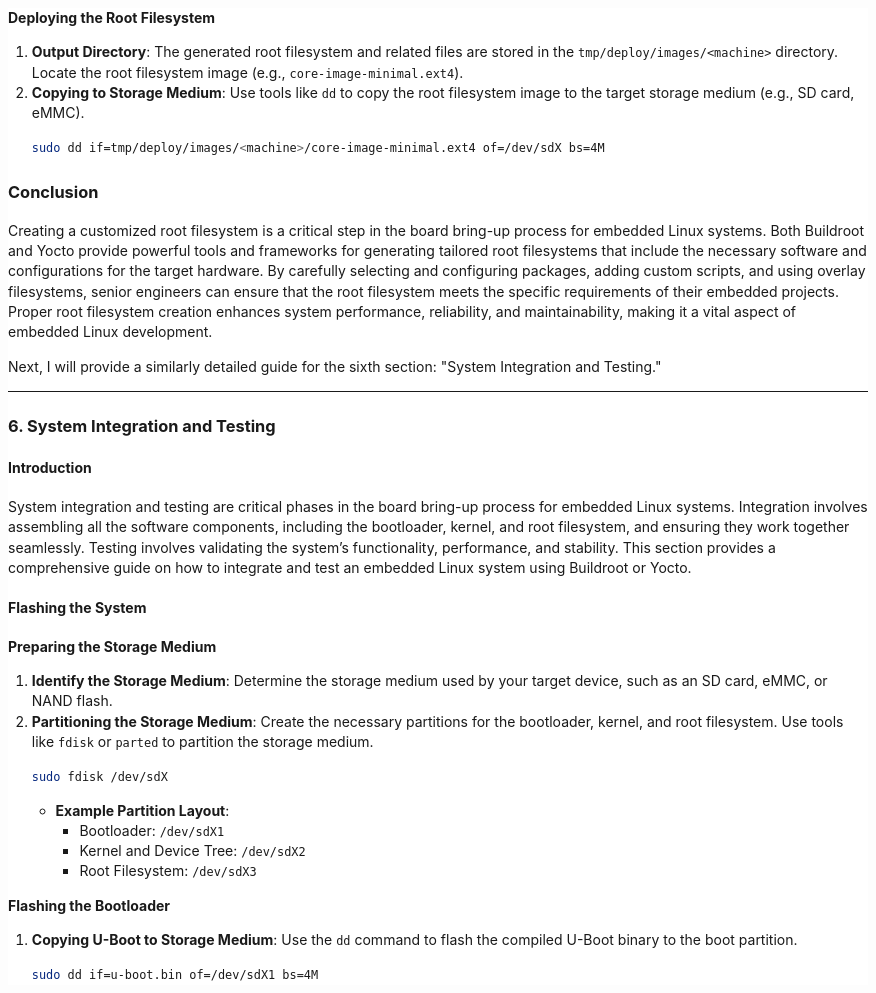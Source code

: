 **Deploying the Root Filesystem**
1. **Output Directory**: The generated root filesystem and related files are stored in the `tmp/deploy/images/<machine>` directory. Locate the root filesystem image (e.g., `core-image-minimal.ext4`).
2. **Copying to Storage Medium**: Use tools like `dd` to copy the root filesystem image to the target storage medium (e.g., SD card, eMMC).
   ```bash
   sudo dd if=tmp/deploy/images/<machine>/core-image-minimal.ext4 of=/dev/sdX bs=4M
   ```

### Conclusion

Creating a customized root filesystem is a critical step in the board bring-up process for embedded Linux systems. Both Buildroot and Yocto provide powerful tools and frameworks for generating tailored root filesystems that include the necessary software and configurations for the target hardware. By carefully selecting and configuring packages, adding custom scripts, and using overlay filesystems, senior engineers can ensure that the root filesystem meets the specific requirements of their embedded projects. Proper root filesystem creation enhances system performance, reliability, and maintainability, making it a vital aspect of embedded Linux development.

Next, I will provide a similarly detailed guide for the sixth section: "System Integration and Testing."

---

### 6. System Integration and Testing

#### Introduction
System integration and testing are critical phases in the board bring-up process for embedded Linux systems. Integration involves assembling all the software components, including the bootloader, kernel, and root filesystem, and ensuring they work together seamlessly. Testing involves validating the system’s functionality, performance, and stability. This section provides a comprehensive guide on how to integrate and test an embedded Linux system using Buildroot or Yocto.

#### Flashing the System

**Preparing the Storage Medium**
1. **Identify the Storage Medium**: Determine the storage medium used by your target device, such as an SD card, eMMC, or NAND flash.
2. **Partitioning the Storage Medium**: Create the necessary partitions for the bootloader, kernel, and root filesystem. Use tools like `fdisk` or `parted` to partition the storage medium.
   ```bash
   sudo fdisk /dev/sdX
   ```
   - **Example Partition Layout**:
     - Bootloader: `/dev/sdX1`
     - Kernel and Device Tree: `/dev/sdX2`
     - Root Filesystem: `/dev/sdX3`

**Flashing the Bootloader**
1. **Copying U-Boot to Storage Medium**: Use the `dd` command to flash the compiled U-Boot binary to the boot partition.
   ```bash
   sudo dd if=u-boot.bin of=/dev/sdX1 bs=4M
   ```
